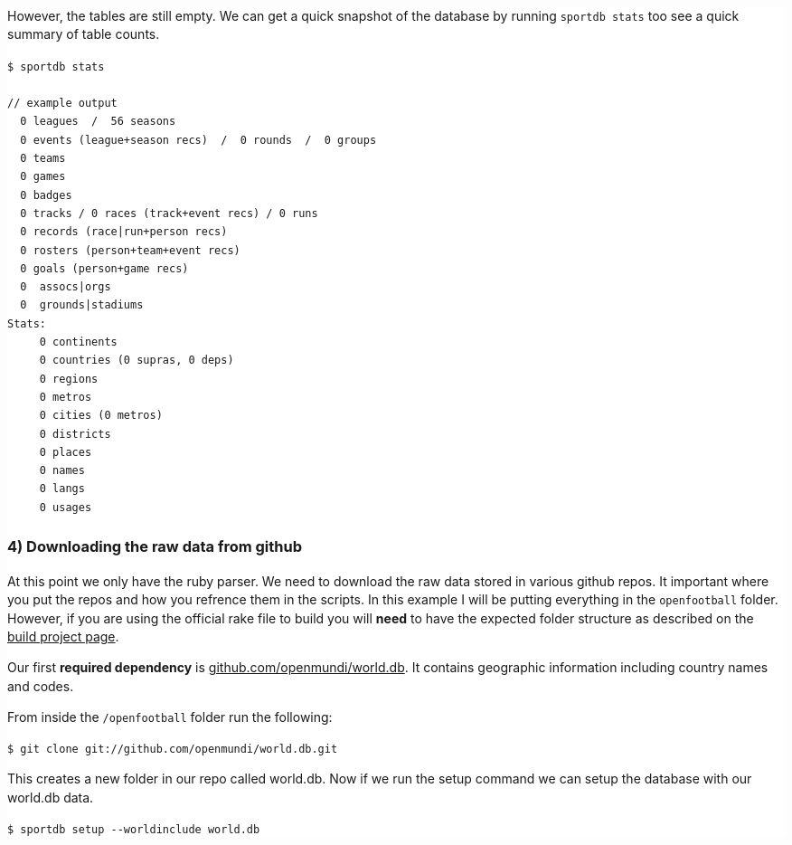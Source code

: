 However, the tables are still empty.
We can get a quick snapshot of the database by running `sportdb stats`
too see a quick summary of table counts.

```
$ sportdb stats

// example output
  0 leagues  /  56 seasons
  0 events (league+season recs)  /  0 rounds  /  0 groups
  0 teams
  0 games
  0 badges
  0 tracks / 0 races (track+event recs) / 0 runs
  0 records (race|run+person recs)
  0 rosters (person+team+event recs)
  0 goals (person+game recs)
  0  assocs|orgs
  0  grounds|stadiums
Stats:
     0 continents
     0 countries (0 supras, 0 deps)
     0 regions
     0 metros
     0 cities (0 metros)
     0 districts
     0 places
     0 names
     0 langs
     0 usages
```

### 4) Downloading the raw data from github

At this point we only have the ruby parser.
We need to download the raw data stored in various github repos.
It important where you put the repos and how you refrence them in the scripts.
In this example I will be putting everything in the `openfootball` folder.
However, if you are using the official rake file to build you will **need** to
have the expected folder structure as described on the [build project page][5].

Our first **required dependency** is [github.com/openmundi/world.db][6].
It contains geographic information including country names and codes.

From inside the `/openfootball` folder run the following:

```
$ git clone git://github.com/openmundi/world.db.git
```

This creates a new folder in our repo called world.db. Now if we run the setup command
we can setup the database with our world.db data.

```
$ sportdb setup --worldinclude world.db
```


[1]: https://rubygems.org/
[2]: https://groups.google.com/group/opensport
[3]: https://rubygems.org/gems/sportdb
[4]: https://github.com/sportdb/sport.db.ruby
[5]: https://github.com/openfootball/build
[6]: https://github.com/openmundi/world.db